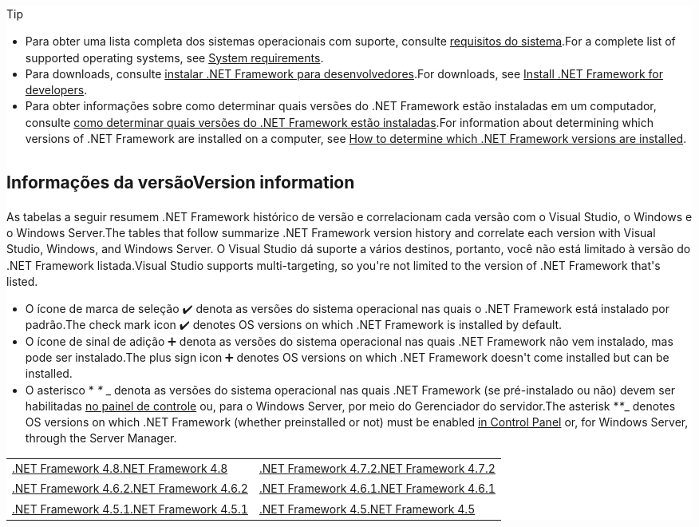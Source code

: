 > [!TIP]
>
> - <span data-ttu-id="20ca2-111">Para obter uma lista completa dos sistemas operacionais com suporte, consulte [requisitos do sistema](../get-started/system-requirements.md).</span><span class="sxs-lookup"><span data-stu-id="20ca2-111">For a complete list of supported operating systems, see [System requirements](../get-started/system-requirements.md).</span></span>
> - <span data-ttu-id="20ca2-112">Para downloads, consulte [instalar .NET Framework para desenvolvedores](../install/guide-for-developers.md).</span><span class="sxs-lookup"><span data-stu-id="20ca2-112">For downloads, see [Install .NET Framework for developers](../install/guide-for-developers.md).</span></span>
> - <span data-ttu-id="20ca2-113">Para obter informações sobre como determinar quais versões do .NET Framework estão instaladas em um computador, consulte [como determinar quais versões do .NET Framework estão instaladas](how-to-determine-which-versions-are-installed.md).</span><span class="sxs-lookup"><span data-stu-id="20ca2-113">For information about determining which versions of .NET Framework are installed on a computer, see [How to determine which .NET Framework versions are installed](how-to-determine-which-versions-are-installed.md).</span></span>

## <a name="version-information"></a><span data-ttu-id="20ca2-114">Informações da versão</span><span class="sxs-lookup"><span data-stu-id="20ca2-114">Version information</span></span>

<span data-ttu-id="20ca2-115">As tabelas a seguir resumem .NET Framework histórico de versão e correlacionam cada versão com o Visual Studio, o Windows e o Windows Server.</span><span class="sxs-lookup"><span data-stu-id="20ca2-115">The tables that follow summarize .NET Framework version history and correlate each version with Visual Studio, Windows, and Windows Server.</span></span> <span data-ttu-id="20ca2-116">O Visual Studio dá suporte a vários destinos, portanto, você não está limitado à versão do .NET Framework listada.</span><span class="sxs-lookup"><span data-stu-id="20ca2-116">Visual Studio supports multi-targeting, so you're not limited to the version of .NET Framework that's listed.</span></span>

- <span data-ttu-id="20ca2-117">O ícone de marca de seleção ✔️ denota as versões do sistema operacional nas quais o .NET Framework está instalado por padrão.</span><span class="sxs-lookup"><span data-stu-id="20ca2-117">The check mark icon ✔️ denotes OS versions on which .NET Framework is installed by default.</span></span>
- <span data-ttu-id="20ca2-118">O ícone de sinal de adição ➕ denota as versões do sistema operacional nas quais .NET Framework não vem instalado, mas pode ser instalado.</span><span class="sxs-lookup"><span data-stu-id="20ca2-118">The plus sign icon ➕ denotes OS versions on which .NET Framework doesn't come installed but can be installed.</span></span>
- <span data-ttu-id="20ca2-119">O asterisco \* *\** _ denota as versões do sistema operacional nas quais .NET Framework (se pré-instalado ou não) devem ser habilitadas [no painel de controle](../install/dotnet-35-windows-10.md) ou, para o Windows Server, por meio do Gerenciador do servidor.</span><span class="sxs-lookup"><span data-stu-id="20ca2-119">The asterisk \**\**_ denotes OS versions on which .NET Framework (whether preinstalled or not) must be enabled [in Control Panel](../install/dotnet-35-windows-10.md) or, for Windows Server, through the Server Manager.</span></span>

| | |
| - | - |
| [<span data-ttu-id="20ca2-120">.NET Framework 4.8</span><span class="sxs-lookup"><span data-stu-id="20ca2-120">.NET Framework 4.8</span></span>](#net-framework-48) | [<span data-ttu-id="20ca2-121">.NET Framework 4.7.2</span><span class="sxs-lookup"><span data-stu-id="20ca2-121">.NET Framework 4.7.2</span></span>](#net-framework-472) | [<span data-ttu-id="20ca2-122">.NET Framework 4.7.1</span><span class="sxs-lookup"><span data-stu-id="20ca2-122">.NET Framework 4.7.1</span></span>](#net-framework-471) | [<span data-ttu-id="20ca2-123">.NET Framework 4.7</span><span class="sxs-lookup"><span data-stu-id="20ca2-123">.NET Framework 4.7</span></span>](#net-framework-47) |
| [<span data-ttu-id="20ca2-124">.NET Framework 4.6.2</span><span class="sxs-lookup"><span data-stu-id="20ca2-124">.NET Framework 4.6.2</span></span>](#net-framework-462) | [<span data-ttu-id="20ca2-125">.NET Framework 4.6.1</span><span class="sxs-lookup"><span data-stu-id="20ca2-125">.NET Framework 4.6.1</span></span>](#net-framework-461) | [<span data-ttu-id="20ca2-126">.NET Framework 4.6</span><span class="sxs-lookup"><span data-stu-id="20ca2-126">.NET Framework 4.6</span></span>](#net-framework-46) | [<span data-ttu-id="20ca2-127">.NET Framework 4.5.2</span><span class="sxs-lookup"><span data-stu-id="20ca2-127">.NET Framework 4.5.2</span></span>](#net-framework-452) |
| [<span data-ttu-id="20ca2-128">.NET Framework 4.5.1</span><span class="sxs-lookup"><span data-stu-id="20ca2-128">.NET Framework 4.5.1</span></span>](#net-framework-451) | [<span data-ttu-id="20ca2-129">.NET Framework 4.5</span><span class="sxs-lookup"><span data-stu-id="20ca2-129">.NET Framework 4.5</span></span>](#net-framework-45) | [<span data-ttu-id="20ca2-130">.NET Framework 4</span><span class="sxs-lookup"><span data-stu-id="20ca2-130">.NET Framework 4</span></span>](#net-framework-4) | [<span data-ttu-id="20ca2-131">.NET Framework 3.5</span><span class="sxs-lookup"><span data-stu-id="20ca2-131">.NET Framework 3.5</span></span>](#net-framework-35) |